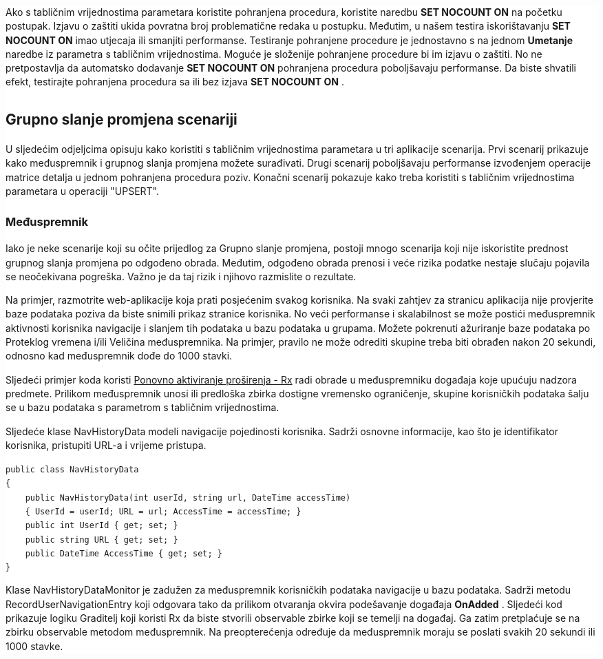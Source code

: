 Ako s tabličnim vrijednostima parametara koristite pohranjena procedura, koristite naredbu **SET NOCOUNT ON** na početku postupak. Izjavu o zaštiti ukida povratna broj problematične redaka u postupku. Međutim, u našem testira iskorištavanju **SET NOCOUNT ON** imao utjecaja ili smanjiti performanse. Testiranje pohranjene procedure je jednostavno s na jednom **Umetanje** naredbe iz parametra s tabličnim vrijednostima. Moguće je složenije pohranjene procedure bi im izjavu o zaštiti. No ne pretpostavlja da automatsko dodavanje **SET NOCOUNT ON** pohranjena procedura poboljšavaju performanse. Da biste shvatili efekt, testirajte pohranjena procedura sa ili bez izjava **SET NOCOUNT ON** .

## <a name="batching-scenarios"></a>Grupno slanje promjena scenariji
U sljedećim odjeljcima opisuju kako koristiti s tabličnim vrijednostima parametara u tri aplikacije scenarija. Prvi scenarij prikazuje kako međuspremnik i grupnog slanja promjena možete surađivati. Drugi scenarij poboljšavaju performanse izvođenjem operacije matrice detalja u jednom pohranjena procedura poziv. Konačni scenarij pokazuje kako treba koristiti s tabličnim vrijednostima parametara u operaciji "UPSERT".

### <a name="buffering"></a>Međuspremnik
Iako je neke scenarije koji su očite prijedlog za Grupno slanje promjena, postoji mnogo scenarija koji nije iskoristite prednost grupnog slanja promjena po odgođeno obrada. Međutim, odgođeno obrada prenosi i veće rizika podatke nestaje slučaju pojavila se neočekivana pogreška. Važno je da taj rizik i njihovo razmislite o rezultate.

Na primjer, razmotrite web-aplikacije koja prati posjećenim svakog korisnika. Na svaki zahtjev za stranicu aplikacija nije provjerite baze podataka poziva da biste snimili prikaz stranice korisnika. No veći performanse i skalabilnost se može postići međuspremnik aktivnosti korisnika navigacije i slanjem tih podataka u bazu podataka u grupama. Možete pokrenuti ažuriranje baze podataka po Proteklog vremena i/ili Veličina međuspremnika. Na primjer, pravilo ne može odrediti skupine treba biti obrađen nakon 20 sekundi, odnosno kad međuspremnik dođe do 1000 stavki.

Sljedeći primjer koda koristi [Ponovno aktiviranje proširenja - Rx](https://msdn.microsoft.com/data/gg577609) radi obrade u međuspremniku događaja koje upućuju nadzora predmete. Prilikom međuspremnik unosi ili predloška zbirka dostigne vremensko ograničenje, skupine korisničkih podataka šalju se u bazu podataka s parametrom s tabličnim vrijednostima.

Sljedeće klase NavHistoryData modeli navigacije pojedinosti korisnika. Sadrži osnovne informacije, kao što je identifikator korisnika, pristupiti URL-a i vrijeme pristupa.

    public class NavHistoryData
    {
        public NavHistoryData(int userId, string url, DateTime accessTime)
        { UserId = userId; URL = url; AccessTime = accessTime; }
        public int UserId { get; set; }
        public string URL { get; set; }
        public DateTime AccessTime { get; set; }
    }

Klase NavHistoryDataMonitor je zadužen za međuspremnik korisničkih podataka navigacije u bazu podataka. Sadrži metodu RecordUserNavigationEntry koji odgovara tako da prilikom otvaranja okvira podešavanje događaja **OnAdded** . Sljedeći kod prikazuje logiku Graditelj koji koristi Rx da biste stvorili observable zbirke koji se temelji na događaj. Ga zatim pretplaćuje se na zbirku observable metodom međuspremnik. Na preopterećenja određuje da međuspremnik moraju se poslati svakih 20 sekundi ili 1000 stavke.
